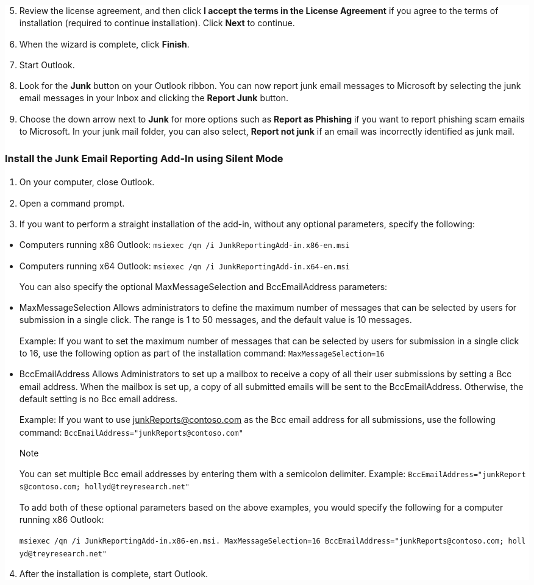5. Review the license agreement, and then click **I accept the terms in the License Agreement** if you agree to the terms of installation (required to continue installation). Click **Next** to continue. 
    
6. When the wizard is complete, click **Finish**. 
    
7. Start Outlook.
    
8. Look for the **Junk** button on your Outlook ribbon. You can now report junk email messages to Microsoft by selecting the junk email messages in your Inbox and clicking the **Report Junk** button. 
    
9. Choose the down arrow next to **Junk** for more options such as **Report as Phishing** if you want to report phishing scam emails to Microsoft. In your junk mail folder, you can also select, **Report not junk** if an email was incorrectly identified as junk mail. 
    
### Install the Junk Email Reporting Add-In using Silent Mode

1. On your computer, close Outlook.
    
2. Open a command prompt.
    
3. If you want to perform a straight installation of the add-in, without any optional parameters, specify the following:
    
  - Computers running x86 Outlook:  `msiexec /qn /i JunkReportingAdd-in.x86-en.msi`
    
  - Computers running x64 Outlook:  `msiexec /qn /i JunkReportingAdd-in.x64-en.msi`
    
    You can also specify the optional MaxMessageSelection and BccEmailAddress parameters:
    
  - MaxMessageSelection Allows administrators to define the maximum number of messages that can be selected by users for submission in a single click. The range is 1 to 50 messages, and the default value is 10 messages.
    
    Example: If you want to set the maximum number of messages that can be selected by users for submission in a single click to 16, use the following option as part of the installation command:  `MaxMessageSelection=16`
    
  - BccEmailAddress Allows Administrators to set up a mailbox to receive a copy of all their user submissions by setting a Bcc email address. When the mailbox is set up, a copy of all submitted emails will be sent to the BccEmailAddress. Otherwise, the default setting is no Bcc email address.
    
    Example: If you want to use junkReports@contoso.com as the Bcc email address for all submissions, use the following command:  `BccEmailAddress="junkReports@contoso.com"`
    
    > [!NOTE]
    > You can set multiple Bcc email addresses by entering them with a semicolon delimiter. Example:  `BccEmailAddress="junkReports@contoso.com; hollyd@treyresearch.net"`
  
    To add both of these optional parameters based on the above examples, you would specify the following for a computer running x86 Outlook: 
    
      ```
      msiexec /qn /i JunkReportingAdd-in.x86-en.msi. MaxMessageSelection=16 BccEmailAddress="junkReports@contoso.com; hollyd@treyresearch.net"
      ```

4. After the installation is complete, start Outlook.
    